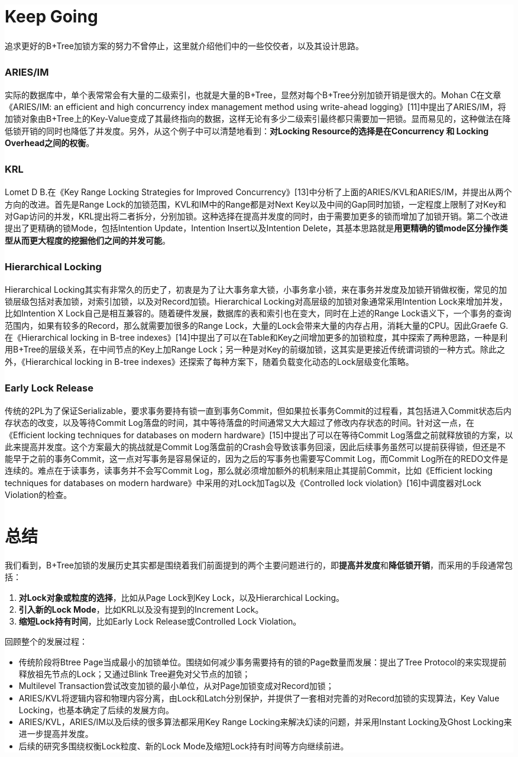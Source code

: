 
# Keep Going
追求更好的B+Tree加锁方案的努力不曾停止，这里就介绍他们中的一些佼佼者，以及其设计思路。

### ARIES/IM
实际的数据库中，单个表常常会有大量的二级索引，也就是大量的B+Tree，显然对每个B+Tree分别加锁开销是很大的。Mohan C在文章《ARIES/IM: an efficient and high concurrency index management method using write-ahead logging》[11]中提出了ARIES/IM，将加锁对象由B+Tree上的Key-Value变成了其最终指向的数据，这样无论有多少二级索引最终都只需要加一把锁。显而易见的，这种做法在降低锁开销的同时也降低了并发度。另外，从这个例子中可以清楚地看到：**对Locking Resource的选择是在Concurrency 和 Locking Overhead之间的权衡**。


### KRL
Lomet D B.在《Key Range Locking Strategies for Improved Concurrency》[13]中分析了上面的ARIES/KVL和ARIES/IM，并提出从两个方向的改进。首先是Range Lock的加锁范围，KVL和IM中的Range都是对Next Key以及中间的Gap同时加锁，一定程度上限制了对Key和对Gap访问的并发，KRL提出将二者拆分，分别加锁。这种选择在提高并发度的同时，由于需要加更多的锁而增加了加锁开销。第二个改进提出了更精确的锁Mode，包括Intention Update，Intention Insert以及Intention Delete，其基本思路就是**用更精确的锁mode区分操作类型从而更大程度的挖掘他们之间的并发可能**。

### Hierarchical Locking
Hierarchical Locking其实有非常久的历史了，初衷是为了让大事务拿大锁，小事务拿小锁，来在事务并发度及加锁开销做权衡，常见的加锁层级包括对表加锁，对索引加锁，以及对Record加锁。Hierarchical Locking对高层级的加锁对象通常采用Intention Lock来增加并发， 比如Intention X Lock自己是相互兼容的。随着硬件发展，数据库的表和索引也在变大，同时在上述的Range Lock语义下，一个事务的查询范围内，如果有较多的Record，那么就需要加很多的Range Lock，大量的Lock会带来大量的内存占用，消耗大量的CPU。因此Graefe G.在《Hierarchical locking in B-tree indexes》[14]中提出了可以在Table和Key之间增加更多的加锁粒度，其中探索了两种思路，一种是利用B+Tree的层级关系，在中间节点的Key上加Range Lock；另一种是对Key的前缀加锁，这其实是更接近传统谓词锁的一种方式。除此之外，《Hierarchical locking in B-tree indexes》还探索了每种方案下，随着负载变化动态的Lock层级变化策略。


### Early Lock Release
传统的2PL为了保证Serializable，要求事务要持有锁一直到事务Commit，但如果拉长事务Commit的过程看，其包括进入Commit状态后内存状态的改变，以及等待Commit Log落盘的时间，其中等待落盘的时间通常又大大超过了修改内存状态的时间。针对这一点，在《Efficient locking techniques for databases on modern hardware》[15]中提出了可以在等待Commit Log落盘之前就释放锁的方案，以此来提高并发度。这个方案最大的挑战就是Commit Log落盘前的Crash会导致该事务回滚，因此后续事务虽然可以提前获得锁，但还是不能早于之前的事务Commit，这一点对写事务是容易保证的，因为之后的写事务也需要写Commit Log，而Commit Log所在的REDO文件是连续的。难点在于读事务，读事务并不会写Commit Log，那么就必须增加额外的机制来阻止其提前Commit，比如《Efficient locking techniques for databases on modern hardware》中采用的对Lock加Tag以及《Controlled lock violation》[16]中调度器对Lock Violation的检查。


# 总结

我们看到，B+Tree加锁的发展历史其实都是围绕着我们前面提到的两个主要问题进行的，即**提高并发度**和**降低锁开销**，而采用的手段通常包括：
1. **对Lock对象或粒度的选择**，比如从Page Lock到Key Lock，以及Hierarchical Locking。
2. **引入新的Lock Mode**，比如KRL以及没有提到的Increment Lock。
3. **缩短Lock持有时间**，比如Early Lock Release或Controlled Lock Violation。

回顾整个的发展过程：
- 传统阶段将Btree Page当成最小的加锁单位。围绕如何减少事务需要持有的锁的Page数量而发展：提出了Tree Protocol的来实现提前释放祖先节点的Lock；又通过Blink Tree避免对父节点的加锁；
- Multilevel Transaction尝试改变加锁的最小单位，从对Page加锁变成对Record加锁；
- ARIES/KVL将逻辑内容和物理内容分离，由Lock和Latch分别保护，并提供了一套相对完善的对Record加锁的实现算法，Key Value Locking，也基本确定了后续的发展方向。
- ARIES/KVL，ARIES/IM以及后续的很多算法都采用Key Range Locking来解决幻读的问题，并采用Instant Locking及Ghost Locking来进一步提高并发度。
- 后续的研究多围绕权衡Lock粒度、新的Lock Mode及缩短Lock持有时间等方向继续前进。
